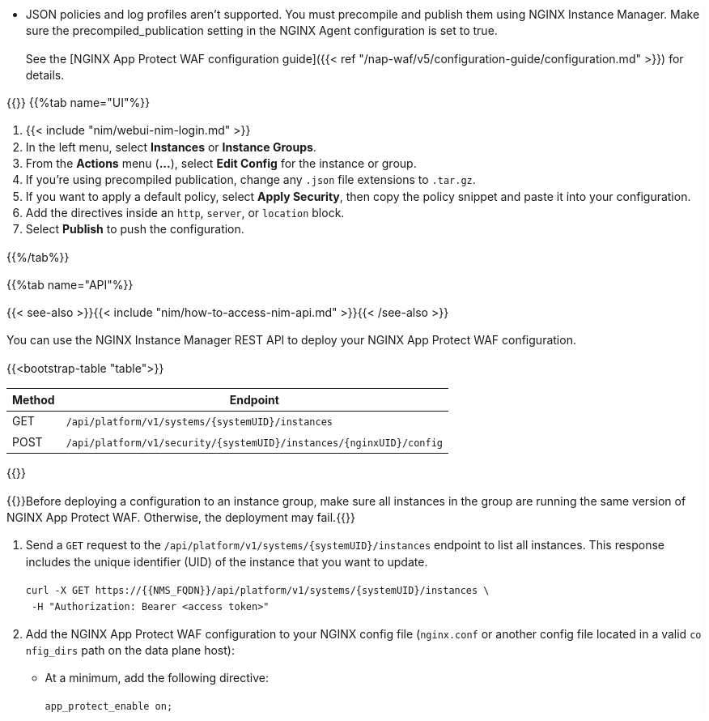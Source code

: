 - JSON policies and log profiles aren’t supported. You must precompile and publish them using NGINX Instance Manager. Make sure the precompiled_publication setting in the NGINX Agent configuration is set to true.

    See the [NGINX App Protect WAF configuration guide]({{< ref "/nap-waf/v5/configuration-guide/configuration.md" >}}) for details.

{{<tabs name="add_security">}}
{{%tab name="UI"%}}

1. {{< include "nim/webui-nim-login.md" >}}
2. In the left menu, select **Instances** or **Instance Groups**.
3. From the **Actions** menu (**...**), select **Edit Config** for the instance or group.
4. If you’re using precompiled publication, change any `.json` file extensions to `.tar.gz`.
5. If you want to apply a default policy, select **Apply Security**, then copy the policy snippet and paste it into your configuration.
6. Add the directives inside an `http`, `server`, or `location` block.
7. Select **Publish** to push the configuration.

{{%/tab%}}

{{%tab name="API"%}}

{{< see-also >}}{{< include "nim/how-to-access-nim-api.md" >}}{{< /see-also >}}

You can use the NGINX Instance Manager REST API to deploy your NGINX App Protect WAF configuration.

{{<bootstrap-table "table">}}

| Method | Endpoint                                                            |
|--------|---------------------------------------------------------------------|
| GET    | `/api/platform/v1/systems/{systemUID}/instances`                    |
| POST   | `/api/platform/v1/security/{systemUID}/instances/{nginxUID}/config` |

{{</bootstrap-table>}}

{{<important>}}Before deploying a configuration to an instance group, make sure all instances in the group are running the same version of NGINX App Protect WAF. Otherwise, the deployment may fail.{{</important>}}

1. Send a `GET` request to the `/api/platform/v1/systems/{systemUID}/instances` endpoint to list all instances. This response includes the unique identifier (UID) of the instance that you want to update.

    ```shell
    curl -X GET https://{{NMS_FQDN}}/api/platform/v1/systems/{systemUID}/instances \
     -H "Authorization: Bearer <access token>"
    ```

2. Add the NGINX App Protect WAF configuration to your NGINX config file (`nginx.conf` or another config file located in a valid `config_dirs` path on the data plane host):

    - At a minimum, add the following directive:

        ```nginx
        app_protect_enable on;
        ```
    